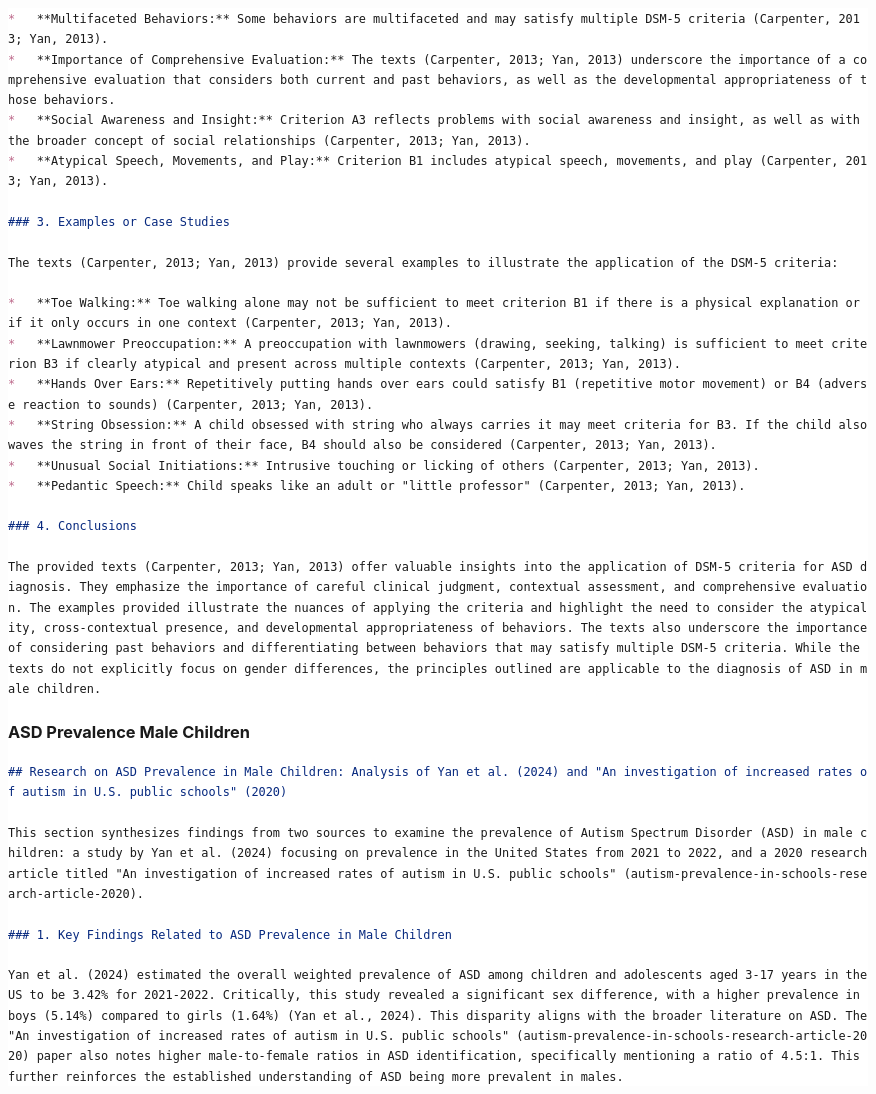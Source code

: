 ```markdown
*   **Multifaceted Behaviors:** Some behaviors are multifaceted and may satisfy multiple DSM-5 criteria (Carpenter, 2013; Yan, 2013).
*   **Importance of Comprehensive Evaluation:** The texts (Carpenter, 2013; Yan, 2013) underscore the importance of a comprehensive evaluation that considers both current and past behaviors, as well as the developmental appropriateness of those behaviors.
*   **Social Awareness and Insight:** Criterion A3 reflects problems with social awareness and insight, as well as with the broader concept of social relationships (Carpenter, 2013; Yan, 2013).
*   **Atypical Speech, Movements, and Play:** Criterion B1 includes atypical speech, movements, and play (Carpenter, 2013; Yan, 2013).

### 3. Examples or Case Studies

The texts (Carpenter, 2013; Yan, 2013) provide several examples to illustrate the application of the DSM-5 criteria:

*   **Toe Walking:** Toe walking alone may not be sufficient to meet criterion B1 if there is a physical explanation or if it only occurs in one context (Carpenter, 2013; Yan, 2013).
*   **Lawnmower Preoccupation:** A preoccupation with lawnmowers (drawing, seeking, talking) is sufficient to meet criterion B3 if clearly atypical and present across multiple contexts (Carpenter, 2013; Yan, 2013).
*   **Hands Over Ears:** Repetitively putting hands over ears could satisfy B1 (repetitive motor movement) or B4 (adverse reaction to sounds) (Carpenter, 2013; Yan, 2013).
*   **String Obsession:** A child obsessed with string who always carries it may meet criteria for B3. If the child also waves the string in front of their face, B4 should also be considered (Carpenter, 2013; Yan, 2013).
*   **Unusual Social Initiations:** Intrusive touching or licking of others (Carpenter, 2013; Yan, 2013).
*   **Pedantic Speech:** Child speaks like an adult or "little professor" (Carpenter, 2013; Yan, 2013).

### 4. Conclusions

The provided texts (Carpenter, 2013; Yan, 2013) offer valuable insights into the application of DSM-5 criteria for ASD diagnosis. They emphasize the importance of careful clinical judgment, contextual assessment, and comprehensive evaluation. The examples provided illustrate the nuances of applying the criteria and highlight the need to consider the atypicality, cross-contextual presence, and developmental appropriateness of behaviors. The texts also underscore the importance of considering past behaviors and differentiating between behaviors that may satisfy multiple DSM-5 criteria. While the texts do not explicitly focus on gender differences, the principles outlined are applicable to the diagnosis of ASD in male children.
```


### ASD Prevalence Male Children
```markdown
## Research on ASD Prevalence in Male Children: Analysis of Yan et al. (2024) and "An investigation of increased rates of autism in U.S. public schools" (2020)

This section synthesizes findings from two sources to examine the prevalence of Autism Spectrum Disorder (ASD) in male children: a study by Yan et al. (2024) focusing on prevalence in the United States from 2021 to 2022, and a 2020 research article titled "An investigation of increased rates of autism in U.S. public schools" (autism-prevalence-in-schools-research-article-2020).

### 1. Key Findings Related to ASD Prevalence in Male Children

Yan et al. (2024) estimated the overall weighted prevalence of ASD among children and adolescents aged 3-17 years in the US to be 3.42% for 2021-2022. Critically, this study revealed a significant sex difference, with a higher prevalence in boys (5.14%) compared to girls (1.64%) (Yan et al., 2024). This disparity aligns with the broader literature on ASD. The "An investigation of increased rates of autism in U.S. public schools" (autism-prevalence-in-schools-research-article-2020) paper also notes higher male-to-female ratios in ASD identification, specifically mentioning a ratio of 4.5:1. This further reinforces the established understanding of ASD being more prevalent in males.

```